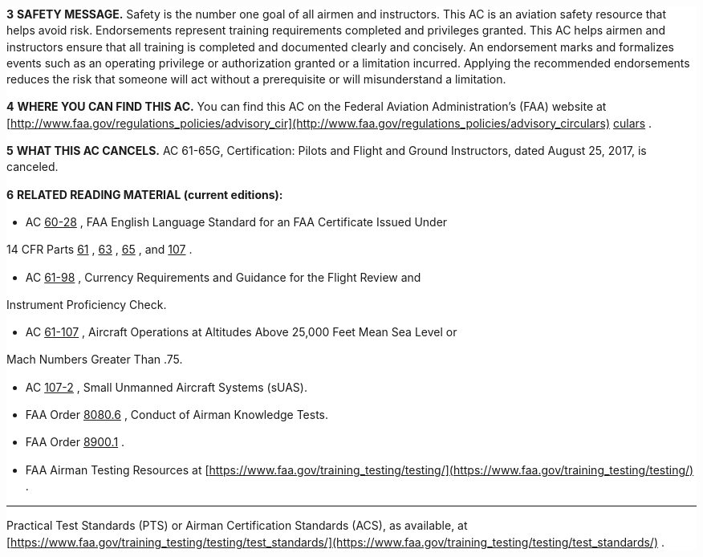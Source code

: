 **3** **SAFETY MESSAGE.** Safety is the number one goal of all airmen and instructors. This
AC is an aviation safety resource that helps avoid risk. Endorsements represent training
requirements completed and privileges granted. This AC helps airmen and instructors
ensure that all training is completed and documented clearly and concisely. An
endorsement marks and formalizes events such as an operating privilege or authorization
granted or a limitation incurred. Applying the recommended endorsements reduces the
risk that someone will act without a prerequisite or will misunderstand a limitation.

**4** **WHERE YOU CAN FIND THIS AC.** You can find this AC on the Federal Aviation
Administration’s (FAA) website at [http://www.faa.gov/regulations_policies/advisory_cir](http://www.faa.gov/regulations_policies/advisory_circulars)
[culars](http://www.faa.gov/regulations_policies/advisory_circulars) .

**5** **WHAT THIS AC CANCELS.** AC 61-65G, Certification: Pilots and Flight and Ground
Instructors, dated August 25, 2017, is canceled.

**6** **RELATED READING MATERIAL (current editions):**



-  AC [60-28](https://www.faa.gov/regulations_policies/advisory_circulars/index.cfm/go/document.information/documentID/1031388) , FAA English Language Standard for an FAA Certificate Issued Under

14 CFR Parts [61](https://www.ecfr.gov/cgi-bin/text-idx?SID=dbefbaa41e3aa85833650f1d6095d35f&mc=true&node=pt14.2.61&rgn=div5) , [63](https://www.ecfr.gov/cgi-bin/text-idx?SID=4186c2327c72d565b274178ede031f50&mc=true&node=pt14.2.63&rgn=div5) , [65](https://www.ecfr.gov/cgi-bin/text-idx?SID=4186c2327c72d565b274178ede031f50&mc=true&node=pt14.2.65&rgn=div5) , and [107](https://www.ecfr.gov/cgi-bin/text-idx?SID=dbefbaa41e3aa85833650f1d6095d35f&mc=true&node=pt14.2.107&rgn=div5) .



-  AC [61-98](https://www.faa.gov/regulations_policies/advisory_circulars/index.cfm/go/document.information/documentID/1033391) , Currency Requirements and Guidance for the Flight Review and

Instrument Proficiency Check.



-  AC [61-107](https://www.faa.gov/regulations_policies/advisory_circulars/index.cfm/go/document.information/documentID/1020859) , Aircraft Operations at Altitudes Above 25,000 Feet Mean Sea Level or

Mach Numbers Greater Than .75.

-  AC [107-2](https://www.faa.gov/regulations_policies/advisory_circulars/index.cfm/go/document.information/documentID/1019962) , Small Unmanned Aircraft Systems (sUAS).

-  FAA Order [8080.6](https://www.faa.gov/regulations_policies/orders_notices/index.cfm/go/document.information/documentID/1031967) , Conduct of Airman Knowledge Tests.

-  FAA Order [8900.1](http://fsims.faa.gov/PICResults.aspx?mode=EBookContents&restricttocategory=all%7Emenu) .

-  FAA Airman Testing Resources at [https://www.faa.gov/training_testing/testing/](https://www.faa.gov/training_testing/testing/) .


-----

Practical Test Standards (PTS) or Airman Certification Standards (ACS), as available,
at [https://www.faa.gov/training_testing/testing/test_standards/](https://www.faa.gov/training_testing/testing/test_standards/) .
